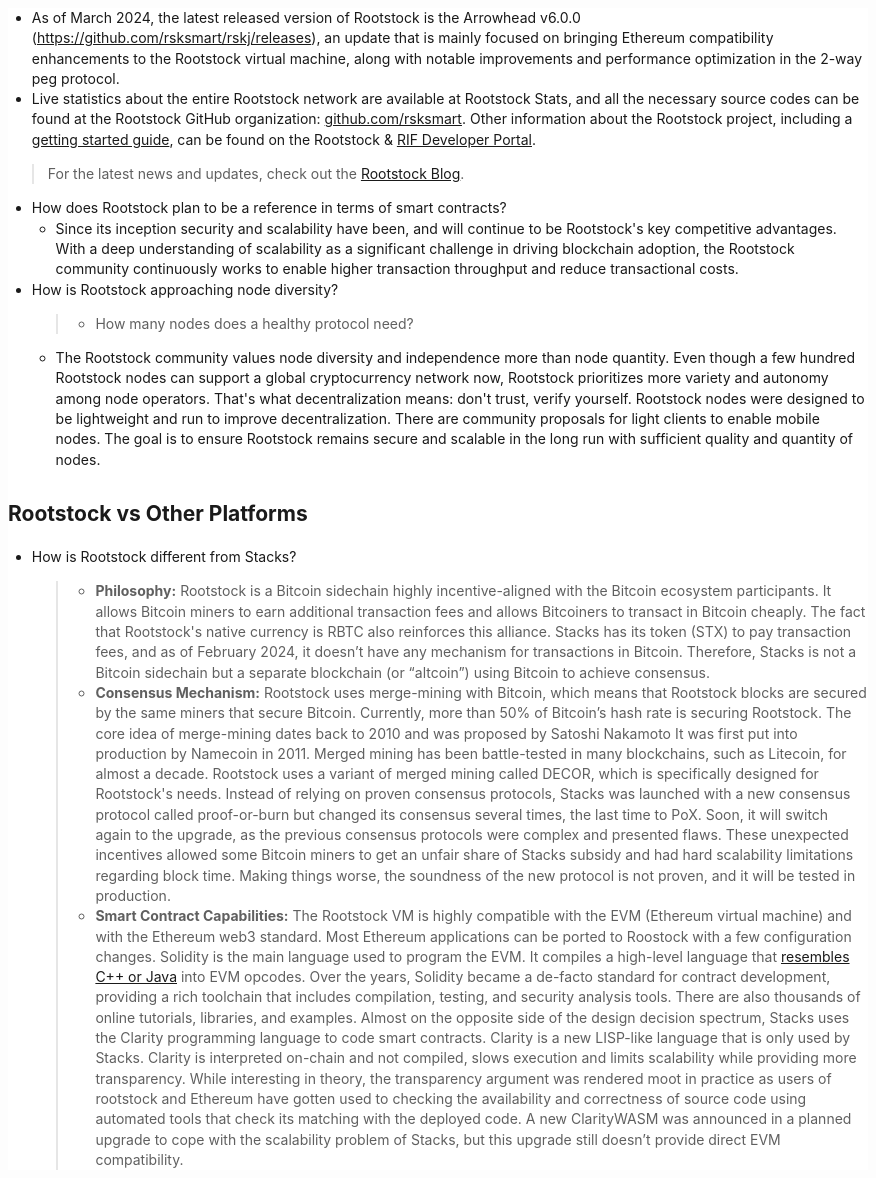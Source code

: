   - As of March 2024, the latest released version of Rootstock is the Arrowhead v6.0.0 (https://github.com/rsksmart/rskj/releases), an update that is mainly focused on bringing Ethereum compatibility enhancements to the Rootstock virtual machine, along with notable improvements and performance optimization in the 2-way peg protocol.
  - Live statistics about the entire Rootstock network are available at Rootstock Stats, and all the necessary source codes can be found at the Rootstock GitHub organization: [github.com/rsksmart](https://github.com/rsksmart). Other information about the Rootstock project, including a [getting started guide](/guides/quickstart/), can be found on the Rootstock & [RIF Developer Portal](https://dev.rootstock.io/rif/gateways/).
  > For the latest news and updates, check out the [Rootstock Blog](https://blog.rootstock.io/).
- How does Rootstock plan to be a reference in terms of smart contracts?
  - Since its inception security and scalability have been, and will continue to be Rootstock's key competitive advantages. With a deep understanding of scalability as a significant challenge in driving blockchain adoption, the Rootstock community continuously works to enable higher transaction throughput and reduce transactional costs.
- How is Rootstock approaching node diversity?
  > - How many nodes does a healthy protocol need?
  - The Rootstock community values node diversity and independence more than node quantity. Even though a few hundred Rootstock nodes can support a global cryptocurrency network now, Rootstock prioritizes more variety and autonomy among node operators. That's what decentralization means: don't trust, verify yourself. Rootstock nodes were designed to be lightweight and run to improve decentralization.  There are community proposals for light clients to enable mobile nodes. The goal is to ensure Rootstock remains secure and scalable in the long run with sufficient quality and quantity of nodes.


## Rootstock vs Other Platforms
[](#top "collapsible")
- How is Rootstock different from Stacks?
  > - **Philosophy:** Rootstock is a Bitcoin sidechain highly incentive-aligned with the Bitcoin ecosystem participants. It allows  Bitcoin miners to earn additional transaction fees and allows Bitcoiners to transact in Bitcoin cheaply. The fact that Rootstock's native currency is RBTC also reinforces this alliance. Stacks has its token (STX) to pay transaction fees, and as of February 2024, it doesn’t have any mechanism for transactions in Bitcoin. Therefore, Stacks is not a Bitcoin sidechain but a separate blockchain (or “altcoin”) using Bitcoin to achieve consensus.
  > - **Consensus Mechanism:** Rootstock uses merge-mining with Bitcoin, which means that Rootstock blocks are secured by the same miners that secure Bitcoin. Currently, more than 50% of Bitcoin’s hash rate is securing Rootstock. The core idea of merge-mining dates back to 2010 and was proposed by Satoshi Nakamoto  It was first put into production by Namecoin in 2011. Merged mining has been battle-tested in many blockchains, such as Litecoin, for almost a decade. Rootstock uses a variant of merged mining called DECOR, which is specifically designed for Rootstock's needs. Instead of relying on proven consensus protocols, Stacks was launched with a new consensus protocol called proof-or-burn but changed its consensus several times, the last time to PoX. Soon, it will switch again to the upgrade, as the previous consensus protocols were complex and presented flaws. These unexpected incentives allowed some Bitcoin miners to get an unfair share of Stacks subsidy and had hard scalability limitations regarding block time. Making things worse, the soundness of the new protocol is not proven, and it will be tested in production.
  > - **Smart Contract Capabilities:** The Rootstock VM is highly compatible with the EVM (Ethereum virtual machine) and with the Ethereum web3 standard. Most Ethereum applications can be ported to Roostock with a few configuration changes. Solidity is the main language used to program the EVM. It compiles a high-level language that [resembles C++ or Java](https://docs.soliditylang.org/en/latest/language-influences.html) into EVM opcodes.  Over the years, Solidity became a de-facto standard for contract development, providing a rich toolchain that includes compilation, testing, and security analysis tools. There are also thousands of online tutorials, libraries, and examples. Almost on the opposite side of the design decision spectrum, Stacks uses the Clarity programming language to code smart contracts. Clarity is a new LISP-like language that is only used by Stacks. Clarity is interpreted on-chain and not compiled, slows execution and limits scalability while providing more transparency. While interesting in theory, the transparency argument was rendered moot in practice as users of rootstock and Ethereum have gotten used to checking the availability and correctness of source code using automated tools that check its matching with the deployed code. A new ClarityWASM was announced in a planned upgrade to cope with the scalability problem of Stacks, but this upgrade still doesn’t provide direct  EVM compatibility.